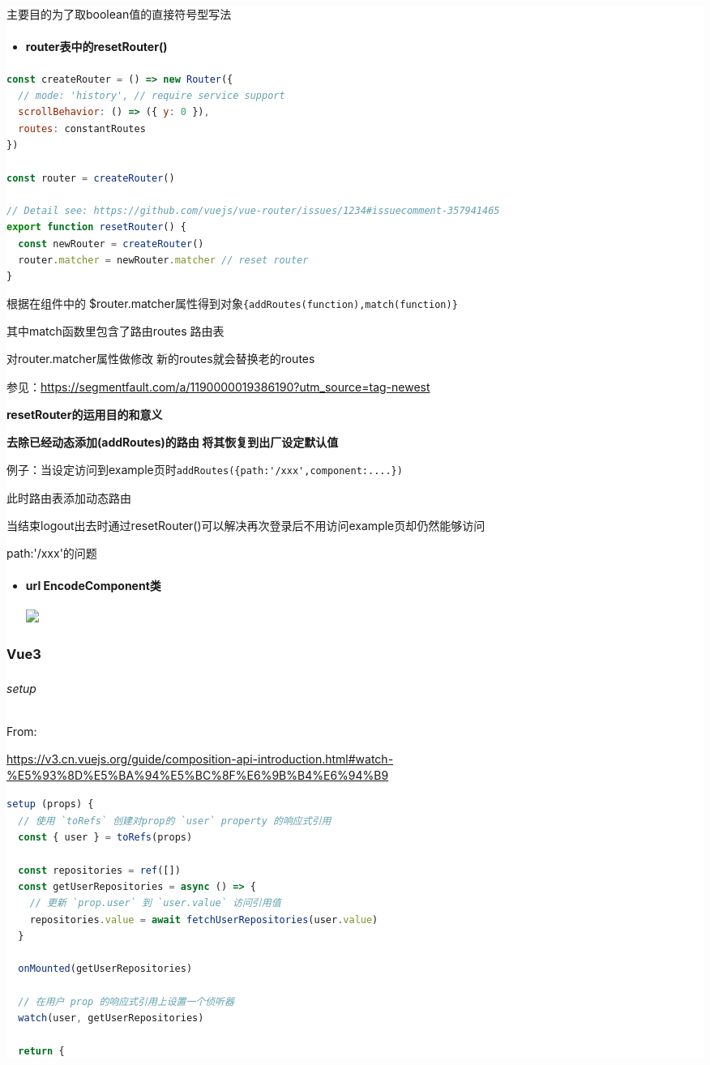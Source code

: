 主要目的为了取boolean值的直接符号型写法



- #### router表中的resetRouter()

```js
const createRouter = () => new Router({
  // mode: 'history', // require service support
  scrollBehavior: () => ({ y: 0 }),
  routes: constantRoutes
})

const router = createRouter()

// Detail see: https://github.com/vuejs/vue-router/issues/1234#issuecomment-357941465
export function resetRouter() {
  const newRouter = createRouter()
  router.matcher = newRouter.matcher // reset router
}
```

根据在组件中的 $router.matcher属性得到对象`{addRoutes(function),match(function)}`

其中match函数里包含了路由routes 路由表

对router.matcher属性做修改 新的routes就会替换老的routes

参见：https://segmentfault.com/a/1190000019386190?utm_source=tag-newest

**resetRouter的运用目的和意义**

**去除已经动态添加(addRoutes)的路由 将其恢复到出厂设定默认值**

例子：当设定访问到example页时`addRoutes({path:'/xxx',component:....})`

此时路由表添加动态路由

当结束logout出去时通过resetRouter()可以解决再次登录后不用访问example页却仍然能够访问

path:'/xxx'的问题

- #### url EncodeComponent类

  <img src='/images/urlandencode.jpg'/>
  

### Vue3

###### setup

From:

https://v3.cn.vuejs.org/guide/composition-api-introduction.html#watch-%E5%93%8D%E5%BA%94%E5%BC%8F%E6%9B%B4%E6%94%B9

```js
setup (props) {
  // 使用 `toRefs` 创建对prop的 `user` property 的响应式引用
  const { user } = toRefs(props)

  const repositories = ref([])
  const getUserRepositories = async () => {
    // 更新 `prop.user` 到 `user.value` 访问引用值
    repositories.value = await fetchUserRepositories(user.value)
  }

  onMounted(getUserRepositories)

  // 在用户 prop 的响应式引用上设置一个侦听器
  watch(user, getUserRepositories)

  return {
```